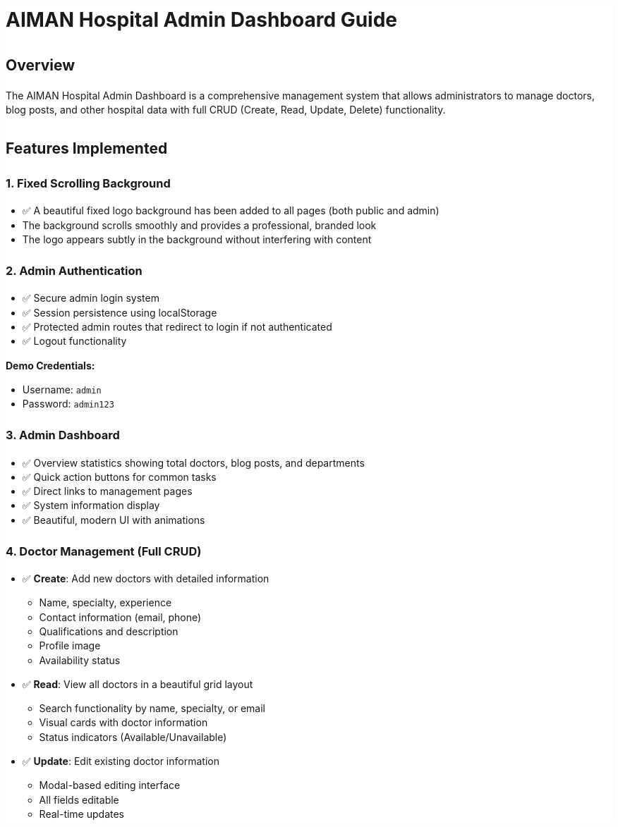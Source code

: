 # AIMAN Hospital Admin Dashboard Guide

## Overview

The AIMAN Hospital Admin Dashboard is a comprehensive management system that allows administrators to manage doctors, blog posts, and other hospital data with full CRUD (Create, Read, Update, Delete) functionality.

## Features Implemented

### 1. **Fixed Scrolling Background**
- ✅ A beautiful fixed logo background has been added to all pages (both public and admin)
- The background scrolls smoothly and provides a professional, branded look
- The logo appears subtly in the background without interfering with content

### 2. **Admin Authentication**
- ✅ Secure admin login system
- ✅ Session persistence using localStorage
- ✅ Protected admin routes that redirect to login if not authenticated
- ✅ Logout functionality

**Demo Credentials:**
- Username: `admin`
- Password: `admin123`

### 3. **Admin Dashboard**
- ✅ Overview statistics showing total doctors, blog posts, and departments
- ✅ Quick action buttons for common tasks
- ✅ Direct links to management pages
- ✅ System information display
- ✅ Beautiful, modern UI with animations

### 4. **Doctor Management (Full CRUD)**
- ✅ **Create**: Add new doctors with detailed information
  - Name, specialty, experience
  - Contact information (email, phone)
  - Qualifications and description
  - Profile image
  - Availability status
  
- ✅ **Read**: View all doctors in a beautiful grid layout
  - Search functionality by name, specialty, or email
  - Visual cards with doctor information
  - Status indicators (Available/Unavailable)
  
- ✅ **Update**: Edit existing doctor information
  - Modal-based editing interface
  - All fields editable
  - Real-time updates
  